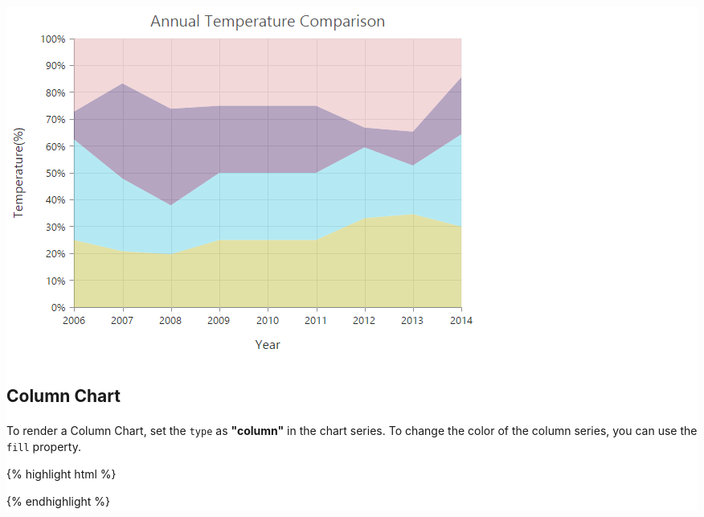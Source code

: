 ![](Chart-Types_images/Chart-Types_img16.png)


## Column Chart

To render a Column Chart, set the `type` as **"column"** in the chart series. To change the color of the column series, you can use the `fill` property.  

{% highlight html %}

<ej-chart id="chartcontainer">
     <e-seriescollection>
        <e-series type="column" fill="#E94649">
	      </e-series>
     </e-seriescollection>
</ej-chart>

{% endhighlight %}
